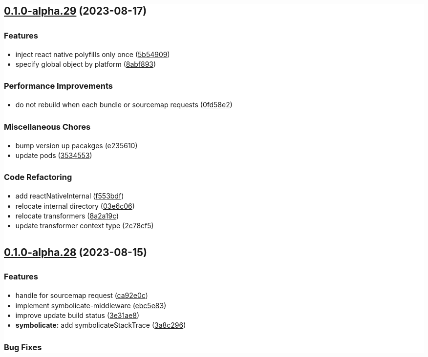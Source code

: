 ## [0.1.0-alpha.29](https://github.com/leegeunhyeok/react-native-esbuild/compare/v0.1.0-alpha.28...v0.1.0-alpha.29) (2023-08-17)

### Features

- inject react native polyfills only once ([5b54909](https://github.com/leegeunhyeok/react-native-esbuild/commit/5b5490943ba7a7ea9bdda6d76281b3752224e36d))
- specify global object by platform ([8abf893](https://github.com/leegeunhyeok/react-native-esbuild/commit/8abf893bde650808bcee201ed6b40081ffa6136f))

### Performance Improvements

- do not rebuild when each bundle or sourcemap requests ([0fd58e2](https://github.com/leegeunhyeok/react-native-esbuild/commit/0fd58e25ddec6dcbd433bb94ce6c496be7ccc5f4))

### Miscellaneous Chores

- bump version up pacakges ([e235610](https://github.com/leegeunhyeok/react-native-esbuild/commit/e235610379fbf8f5c6978ecded5dbe6549834975))
- update pods ([3534553](https://github.com/leegeunhyeok/react-native-esbuild/commit/3534553a4b6f0c357b1308113a40b331e18c95fc))

### Code Refactoring

- add reactNativeInternal ([f553bdf](https://github.com/leegeunhyeok/react-native-esbuild/commit/f553bdff0d95b9e9240e66ab18bc82c9deaf33e2))
- relocate internal directory ([03e6c06](https://github.com/leegeunhyeok/react-native-esbuild/commit/03e6c060c6263a27b36107166f9a8d689e4579c9))
- relocate transformers ([8a2a19c](https://github.com/leegeunhyeok/react-native-esbuild/commit/8a2a19c4cf1695888fac2828807dddeeb014b7c8))
- update transformer context type ([2c78cf5](https://github.com/leegeunhyeok/react-native-esbuild/commit/2c78cf549bb3d876a06c59d06ab5b85f77170471))

## [0.1.0-alpha.28](https://github.com/leegeunhyeok/react-native-esbuild/compare/v0.1.0-alpha.27...v0.1.0-alpha.28) (2023-08-15)

### Features

- handle for sourcemap request ([ca92e0c](https://github.com/leegeunhyeok/react-native-esbuild/commit/ca92e0ca801927061f73dc972b8088b10c264a98))
- implement symbolicate-middleware ([ebc5e83](https://github.com/leegeunhyeok/react-native-esbuild/commit/ebc5e83d6c65306bf26659d9cabe67b24889156a))
- improve update build status ([3e31ae8](https://github.com/leegeunhyeok/react-native-esbuild/commit/3e31ae89f5f714365f9e0f3c99d295292dccfe07))
- **symbolicate:** add symbolicateStackTrace ([3a8c296](https://github.com/leegeunhyeok/react-native-esbuild/commit/3a8c2967c0cddd97ebc68a59b56e2a604e4d4586))

### Bug Fixes
